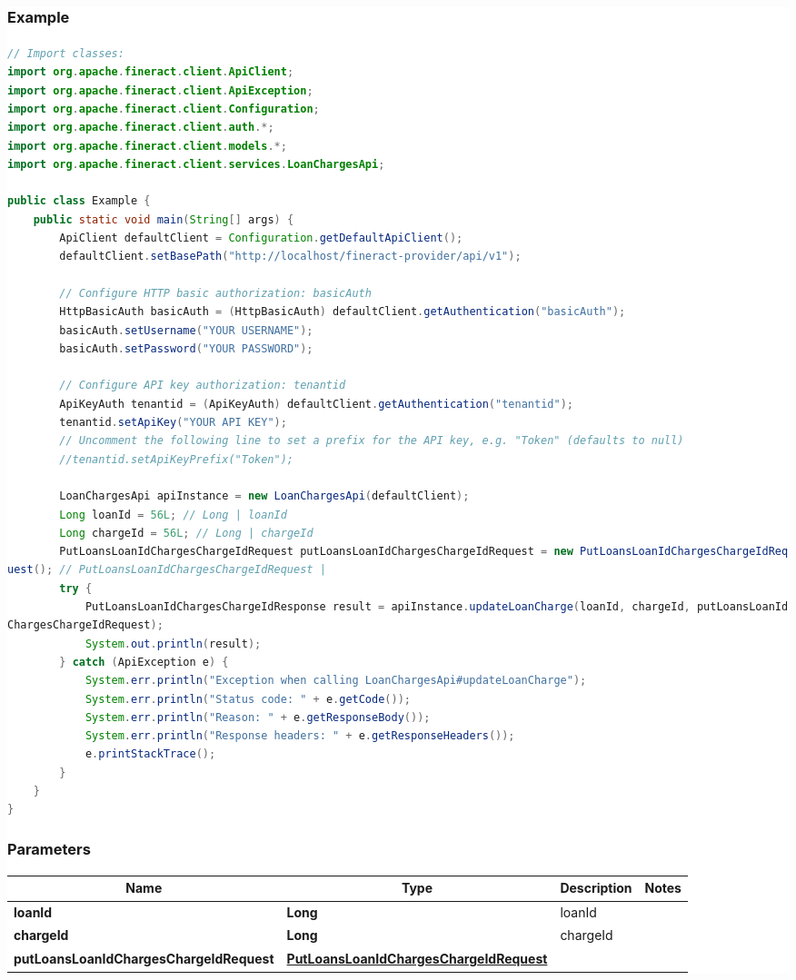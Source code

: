 ### Example

```java
// Import classes:
import org.apache.fineract.client.ApiClient;
import org.apache.fineract.client.ApiException;
import org.apache.fineract.client.Configuration;
import org.apache.fineract.client.auth.*;
import org.apache.fineract.client.models.*;
import org.apache.fineract.client.services.LoanChargesApi;

public class Example {
    public static void main(String[] args) {
        ApiClient defaultClient = Configuration.getDefaultApiClient();
        defaultClient.setBasePath("http://localhost/fineract-provider/api/v1");
        
        // Configure HTTP basic authorization: basicAuth
        HttpBasicAuth basicAuth = (HttpBasicAuth) defaultClient.getAuthentication("basicAuth");
        basicAuth.setUsername("YOUR USERNAME");
        basicAuth.setPassword("YOUR PASSWORD");

        // Configure API key authorization: tenantid
        ApiKeyAuth tenantid = (ApiKeyAuth) defaultClient.getAuthentication("tenantid");
        tenantid.setApiKey("YOUR API KEY");
        // Uncomment the following line to set a prefix for the API key, e.g. "Token" (defaults to null)
        //tenantid.setApiKeyPrefix("Token");

        LoanChargesApi apiInstance = new LoanChargesApi(defaultClient);
        Long loanId = 56L; // Long | loanId
        Long chargeId = 56L; // Long | chargeId
        PutLoansLoanIdChargesChargeIdRequest putLoansLoanIdChargesChargeIdRequest = new PutLoansLoanIdChargesChargeIdRequest(); // PutLoansLoanIdChargesChargeIdRequest | 
        try {
            PutLoansLoanIdChargesChargeIdResponse result = apiInstance.updateLoanCharge(loanId, chargeId, putLoansLoanIdChargesChargeIdRequest);
            System.out.println(result);
        } catch (ApiException e) {
            System.err.println("Exception when calling LoanChargesApi#updateLoanCharge");
            System.err.println("Status code: " + e.getCode());
            System.err.println("Reason: " + e.getResponseBody());
            System.err.println("Response headers: " + e.getResponseHeaders());
            e.printStackTrace();
        }
    }
}
```

### Parameters


| Name | Type | Description  | Notes |
|------------- | ------------- | ------------- | -------------|
| **loanId** | **Long**| loanId | |
| **chargeId** | **Long**| chargeId | |
| **putLoansLoanIdChargesChargeIdRequest** | [**PutLoansLoanIdChargesChargeIdRequest**](PutLoansLoanIdChargesChargeIdRequest.md)|  | |
